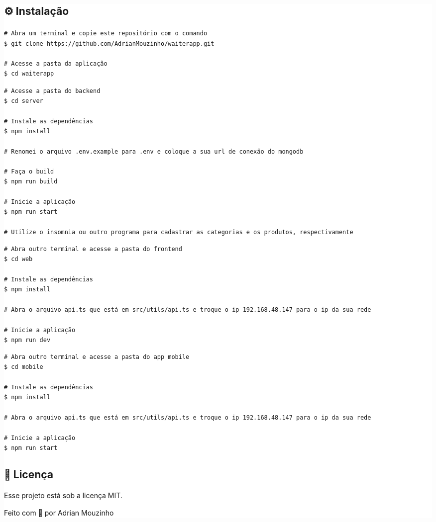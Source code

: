 ## ⚙️ Instalação

```
# Abra um terminal e copie este repositório com o comando
$ git clone https://github.com/AdrianMouzinho/waiterapp.git

# Acesse a pasta da aplicação
$ cd waiterapp
```

```
# Acesse a pasta do backend
$ cd server

# Instale as dependências
$ npm install

# Renomei o arquivo .env.example para .env e coloque a sua url de conexão do mongodb

# Faça o build
$ npm run build

# Inicie a aplicação
$ npm run start

# Utilize o insomnia ou outro programa para cadastrar as categorias e os produtos, respectivamente

```

```
# Abra outro terminal e acesse a pasta do frontend
$ cd web

# Instale as dependências
$ npm install

# Abra o arquivo api.ts que está em src/utils/api.ts e troque o ip 192.168.48.147 para o ip da sua rede

# Inicie a aplicação
$ npm run dev

```

```
# Abra outro terminal e acesse a pasta do app mobile
$ cd mobile

# Instale as dependências
$ npm install

# Abra o arquivo api.ts que está em src/utils/api.ts e troque o ip 192.168.48.147 para o ip da sua rede

# Inicie a aplicação
$ npm run start

```

## :memo: Licença

Esse projeto está sob a licença MIT.

<p>Feito com 💙 por Adrian Mouzinho</p>
